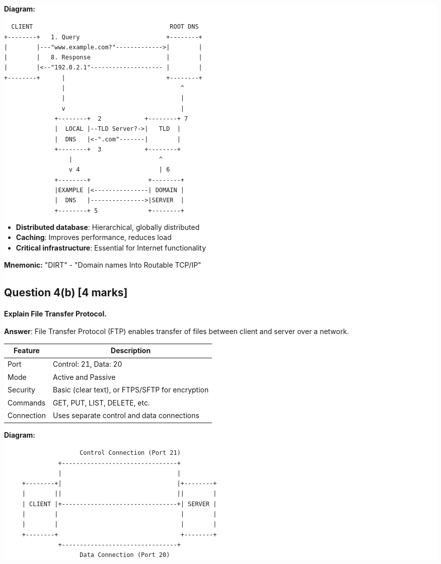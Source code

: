 **Diagram:**

```goat
  CLIENT                                      ROOT DNS
+--------+   1. Query                        +--------+
|        |---"www.example.com?"------------->|        |
|        |   8. Response                     |        |
|        |<--"192.0.2.1"-------------------- |        |
+--------+      |                            +--------+
                |                                ^
                |                                |
                v                                |
              +--------+  2            +--------+ 7
              |  LOCAL |--TLD Server?->|   TLD  |
              |  DNS   |<-".com"-------|        |
              +--------+  3            +--------+
                  |                        ^
                  v 4                      | 6
              +--------+                +--------+
              |EXAMPLE |<---------------| DOMAIN |
              |  DNS   |--------------->|SERVER  |
              +--------+ 5              +--------+
```

- **Distributed database**: Hierarchical, globally distributed
- **Caching**: Improves performance, reduces load
- **Critical infrastructure**: Essential for Internet functionality

**Mnemonic:** "DIRT" - "Domain names Into Routable TCP/IP"

## Question 4(b) [4 marks]

**Explain File Transfer Protocol.**

**Answer**:
File Transfer Protocol (FTP) enables transfer of files between client and server over a network.

| Feature | Description |
|---------|-------------|
| Port | Control: 21, Data: 20 |
| Mode | Active and Passive |
| Security | Basic (clear text), or FTPS/SFTP for encryption |
| Commands | GET, PUT, LIST, DELETE, etc. |
| Connection | Uses separate control and data connections |

**Diagram:**

```goat
                     Control Connection (Port 21)
               +--------------------------------+
               |                                |
     +--------+|                                |+--------+
     |        ||                                ||        |
     | CLIENT |+--------------------------------+| SERVER |
     |        |                                  |        |
     |        |                                  |        |
     +--------+                                  +--------+
               +--------------------------------+
                     Data Connection (Port 20)
```

